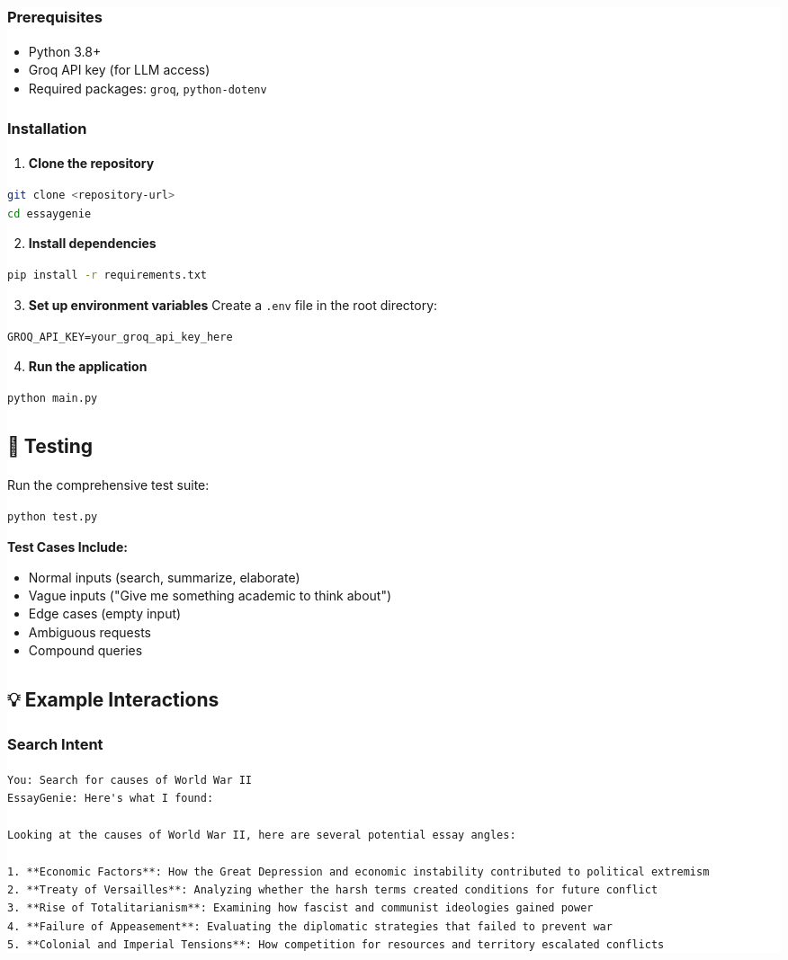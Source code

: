 ### Prerequisites
- Python 3.8+
- Groq API key (for LLM access)
- Required packages: `groq`, `python-dotenv`

### Installation

1. **Clone the repository**
```bash
git clone <repository-url>
cd essaygenie
```

2. **Install dependencies**
```bash
pip install -r requirements.txt
```

3. **Set up environment variables**
Create a `.env` file in the root directory:
```
GROQ_API_KEY=your_groq_api_key_here
```

4. **Run the application**
```bash
python main.py
```

## 🧪 Testing

Run the comprehensive test suite:
```bash
python test.py
```

**Test Cases Include:**
- Normal inputs (search, summarize, elaborate)
- Vague inputs ("Give me something academic to think about")
- Edge cases (empty input)
- Ambiguous requests
- Compound queries

## 💡 Example Interactions

### Search Intent
```
You: Search for causes of World War II
EssayGenie: Here's what I found:

Looking at the causes of World War II, here are several potential essay angles:

1. **Economic Factors**: How the Great Depression and economic instability contributed to political extremism
2. **Treaty of Versailles**: Analyzing whether the harsh terms created conditions for future conflict
3. **Rise of Totalitarianism**: Examining how fascist and communist ideologies gained power
4. **Failure of Appeasement**: Evaluating the diplomatic strategies that failed to prevent war
5. **Colonial and Imperial Tensions**: How competition for resources and territory escalated conflicts
```
